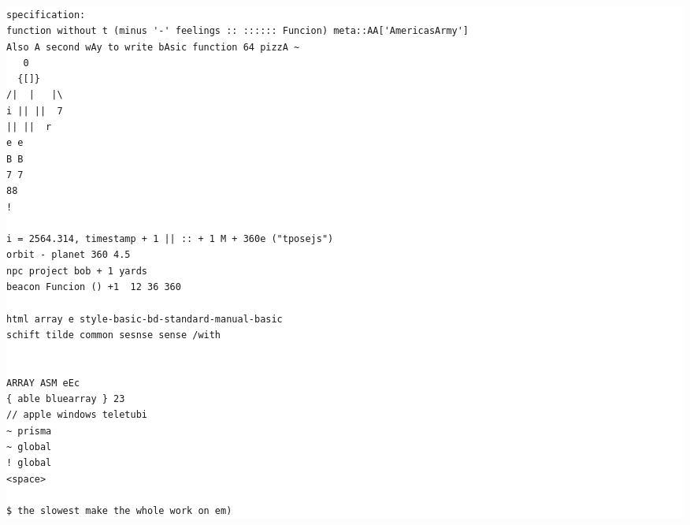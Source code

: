 ~~~~~~~~~~~~HUMAN 0.1
specification:
function without t (minus '-' feelings :: :::::: Funcion) meta::AA['AmericasArmy']
Also A second wAy to write bAsic function 64 pizzA ~ 
   0
  {[]}
/|  |   |\
i || ||  7
|| ||  r
e e
B B
7 7
88
!

i = 2564.314, timestamp + 1 || :: + 1 M + 360e ("tposejs")
orbit - planet 360 4.5
npc project bob + 1 yards
beacon Funcion () +1  12 36 360

html array e style-basic-bd-standard-manual-basic
schift tilde common sesnse sense /with 


ARRAY ASM eEc
{ able bluearray } 23
// apple windows teletubi
~ prisma
~ global
! global 
<space>

$ the slowest make the whole work on em)
